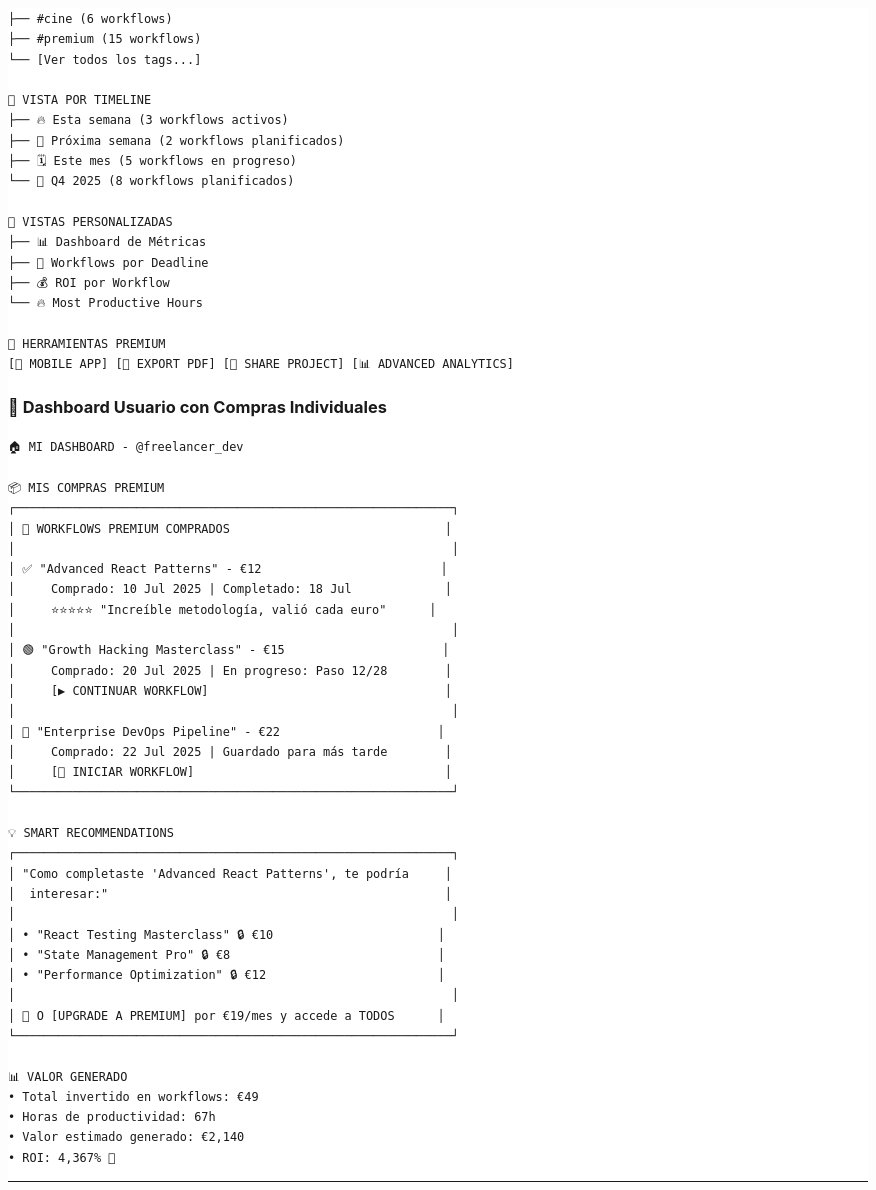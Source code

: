 ```
├── #cine (6 workflows)
├── #premium (15 workflows)
└── [Ver todos los tags...]

📅 VISTA POR TIMELINE
├── 🔥 Esta semana (3 workflows activos)
├── 📅 Próxima semana (2 workflows planificados)
├── 🗓️ Este mes (5 workflows en progreso)
└── 🎯 Q4 2025 (8 workflows planificados)

🎨 VISTAS PERSONALIZADAS
├── 📊 Dashboard de Métricas
├── 🎯 Workflows por Deadline
├── 💰 ROI por Workflow
└── 🔥 Most Productive Hours

🔧 HERRAMIENTAS PREMIUM
[📱 MOBILE APP] [📄 EXPORT PDF] [🔗 SHARE PROJECT] [📊 ADVANCED ANALYTICS]
```

### 🛒 **Dashboard Usuario con Compras Individuales**
```
🏠 MI DASHBOARD - @freelancer_dev

📦 MIS COMPRAS PREMIUM
┌─────────────────────────────────────────────────────────────┐
│ 💎 WORKFLOWS PREMIUM COMPRADOS                              │
│                                                             │
│ ✅ "Advanced React Patterns" - €12                         │
│     Comprado: 10 Jul 2025 | Completado: 18 Jul             │
│     ⭐⭐⭐⭐⭐ "Increíble metodología, valió cada euro"      │
│                                                             │
│ 🟢 "Growth Hacking Masterclass" - €15                      │
│     Comprado: 20 Jul 2025 | En progreso: Paso 12/28        │
│     [▶️ CONTINUAR WORKFLOW]                                 │
│                                                             │
│ 🔖 "Enterprise DevOps Pipeline" - €22                      │
│     Comprado: 22 Jul 2025 | Guardado para más tarde        │
│     [🚀 INICIAR WORKFLOW]                                   │
└─────────────────────────────────────────────────────────────┘

💡 SMART RECOMMENDATIONS
┌─────────────────────────────────────────────────────────────┐
│ "Como completaste 'Advanced React Patterns', te podría     │
│  interesar:"                                               │
│                                                             │
│ • "React Testing Masterclass" 🔒 €10                       │
│ • "State Management Pro" 🔒 €8                             │
│ • "Performance Optimization" 🔒 €12                        │
│                                                             │
│ 💎 O [UPGRADE A PREMIUM] por €19/mes y accede a TODOS      │
└─────────────────────────────────────────────────────────────┘

📊 VALOR GENERADO
• Total invertido en workflows: €49
• Horas de productividad: 67h  
• Valor estimado generado: €2,140
• ROI: 4,367% 🚀
```

---